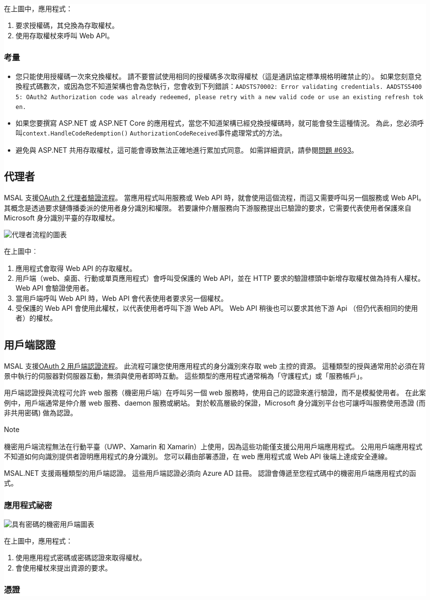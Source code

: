 在上圖中，應用程式：

1. 要求授權碼，其兌換為存取權杖。
2. 使用存取權杖來呼叫 Web API。

### <a name="considerations"></a>考量

- 您只能使用授權碼一次來兌換權杖。 請不要嘗試使用相同的授權碼多次取得權杖（這是通訊協定標準規格明確禁止的）。 如果您刻意兌換程式碼數次，或因為您不知道架構也會為您執行，您會收到下列錯誤：`AADSTS70002: Error validating credentials. AADSTS54005: OAuth2 Authorization code was already redeemed, please retry with a new valid code or use an existing refresh token.`

- 如果您要撰寫 ASP.NET 或 ASP.NET Core 的應用程式，當您不知道架構已經兌換授權碼時，就可能會發生這種情況。 為此，您必須呼叫`context.HandleCodeRedemption()` `AuthorizationCodeReceived`事件處理常式的方法。

- 避免與 ASP.NET 共用存取權杖，這可能會導致無法正確地進行累加式同意。 如需詳細資訊，請參閱[問題 #693](https://github.com/AzureAD/microsoft-authentication-library-for-dotnet/issues/693)。

## <a name="on-behalf-of"></a>代理者

MSAL 支援[OAuth 2 代理者驗證流程](v2-oauth2-on-behalf-of-flow.md)。  當應用程式叫用服務或 Web API 時，就會使用這個流程，而這又需要呼叫另一個服務或 Web API。 其概念是透過要求鏈傳播委派的使用者身分識別和權限。 若要讓仲介層服務向下游服務提出已驗證的要求，它需要代表使用者保護來自 Microsoft 身分識別平臺的存取權杖。

![代理者流程的圖表](media/msal-authentication-flows/on-behalf-of.png)

在上圖中︰

1. 應用程式會取得 Web API 的存取權杖。
2. 用戶端（web、桌面、行動或單頁應用程式）會呼叫受保護的 Web API，並在 HTTP 要求的驗證標頭中新增存取權杖做為持有人權杖。 Web API 會驗證使用者。
3. 當用戶端呼叫 Web API 時，Web API 會代表使用者要求另一個權杖。  
4. 受保護的 Web API 會使用此權杖，以代表使用者呼叫下游 Web API。  Web API 稍後也可以要求其他下游 Api （但仍代表相同的使用者）的權杖。

## <a name="client-credentials"></a>用戶端認證

MSAL 支援[OAuth 2 用戶端認證流程](v2-oauth2-client-creds-grant-flow.md)。 此流程可讓您使用應用程式的身分識別來存取 web 主控的資源。 這種類型的授與通常用於必須在背景中執行的伺服器對伺服器互動，無須與使用者即時互動。 這些類型的應用程式通常稱為「守護程式」或「服務帳戶」。 

用戶端認證授與流程可允許 web 服務（機密用戶端）在呼叫另一個 web 服務時，使用自己的認證來進行驗證，而不是模擬使用者。 在此案例中，用戶端通常是仲介層 web 服務、daemon 服務或網站。 對於較高層級的保證，Microsoft 身分識別平台也可讓呼叫服務使用憑證 (而非共用密碼) 做為認證。

> [!NOTE]
> 機密用戶端流程無法在行動平臺（UWP、Xamarin 和 Xamarin）上使用，因為這些功能僅支援公用用戶端應用程式。 公用用戶端應用程式不知道如何向識別提供者證明應用程式的身分識別。 您可以藉由部署憑證，在 web 應用程式或 Web API 後端上達成安全連線。

MSAL.NET 支援兩種類型的用戶端認證。 這些用戶端認證必須向 Azure AD 註冊。 認證會傳遞至您程式碼中的機密用戶端應用程式的函式。

### <a name="application-secrets"></a>應用程式祕密

![具有密碼的機密用戶端圖表](media/msal-authentication-flows/confidential-client-password.png)

在上圖中，應用程式：

1. 使用應用程式密碼或密碼認證來取得權杖。
2. 會使用權杖來提出資源的要求。

### <a name="certificates"></a>憑證
